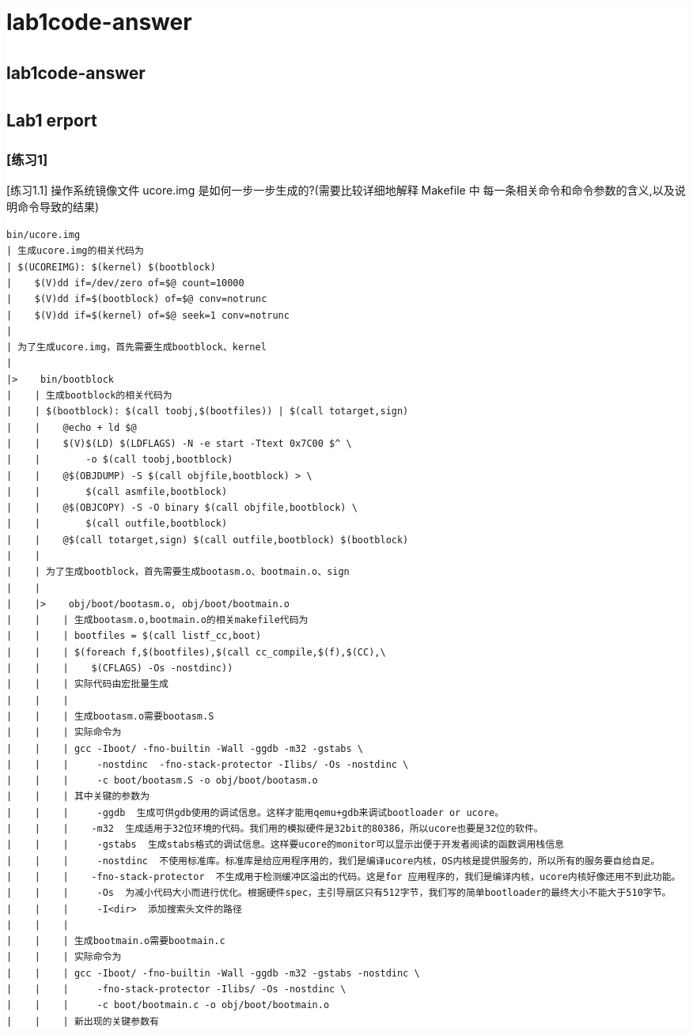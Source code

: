 # lab1code-answer

## lab1code-answer

## Lab1 erport

### \[练习1\]

\[练习1.1\] 操作系统镜像文件 ucore.img 是如何一步一步生成的?\(需要比较详细地解释 Makefile 中 每一条相关命令和命令参数的含义,以及说明命令导致的结果\)

```text
bin/ucore.img
| 生成ucore.img的相关代码为
| $(UCOREIMG): $(kernel) $(bootblock)
|    $(V)dd if=/dev/zero of=$@ count=10000
|    $(V)dd if=$(bootblock) of=$@ conv=notrunc
|    $(V)dd if=$(kernel) of=$@ seek=1 conv=notrunc
|
| 为了生成ucore.img，首先需要生成bootblock、kernel
|
|>    bin/bootblock
|    | 生成bootblock的相关代码为
|    | $(bootblock): $(call toobj,$(bootfiles)) | $(call totarget,sign)
|    |    @echo + ld $@
|    |    $(V)$(LD) $(LDFLAGS) -N -e start -Ttext 0x7C00 $^ \
|    |        -o $(call toobj,bootblock)
|    |    @$(OBJDUMP) -S $(call objfile,bootblock) > \
|    |        $(call asmfile,bootblock)
|    |    @$(OBJCOPY) -S -O binary $(call objfile,bootblock) \
|    |        $(call outfile,bootblock)
|    |    @$(call totarget,sign) $(call outfile,bootblock) $(bootblock)
|    |
|    | 为了生成bootblock，首先需要生成bootasm.o、bootmain.o、sign
|    |
|    |>    obj/boot/bootasm.o, obj/boot/bootmain.o
|    |    | 生成bootasm.o,bootmain.o的相关makefile代码为
|    |    | bootfiles = $(call listf_cc,boot) 
|    |    | $(foreach f,$(bootfiles),$(call cc_compile,$(f),$(CC),\
|    |    |    $(CFLAGS) -Os -nostdinc))
|    |    | 实际代码由宏批量生成
|    |    | 
|    |    | 生成bootasm.o需要bootasm.S
|    |    | 实际命令为
|    |    | gcc -Iboot/ -fno-builtin -Wall -ggdb -m32 -gstabs \
|    |    |     -nostdinc  -fno-stack-protector -Ilibs/ -Os -nostdinc \
|    |    |     -c boot/bootasm.S -o obj/boot/bootasm.o
|    |    | 其中关键的参数为
|    |    |     -ggdb  生成可供gdb使用的调试信息。这样才能用qemu+gdb来调试bootloader or ucore。
|    |    |    -m32  生成适用于32位环境的代码。我们用的模拟硬件是32bit的80386，所以ucore也要是32位的软件。
|    |    |     -gstabs  生成stabs格式的调试信息。这样要ucore的monitor可以显示出便于开发者阅读的函数调用栈信息
|    |    |     -nostdinc  不使用标准库。标准库是给应用程序用的，我们是编译ucore内核，OS内核是提供服务的，所以所有的服务要自给自足。
|    |    |    -fno-stack-protector  不生成用于检测缓冲区溢出的代码。这是for 应用程序的，我们是编译内核，ucore内核好像还用不到此功能。
|    |    |     -Os  为减小代码大小而进行优化。根据硬件spec，主引导扇区只有512字节，我们写的简单bootloader的最终大小不能大于510字节。
|    |    |     -I<dir>  添加搜索头文件的路径
|    |    | 
|    |    | 生成bootmain.o需要bootmain.c
|    |    | 实际命令为
|    |    | gcc -Iboot/ -fno-builtin -Wall -ggdb -m32 -gstabs -nostdinc \
|    |    |     -fno-stack-protector -Ilibs/ -Os -nostdinc \
|    |    |     -c boot/bootmain.c -o obj/boot/bootmain.o
|    |    | 新出现的关键参数有
```